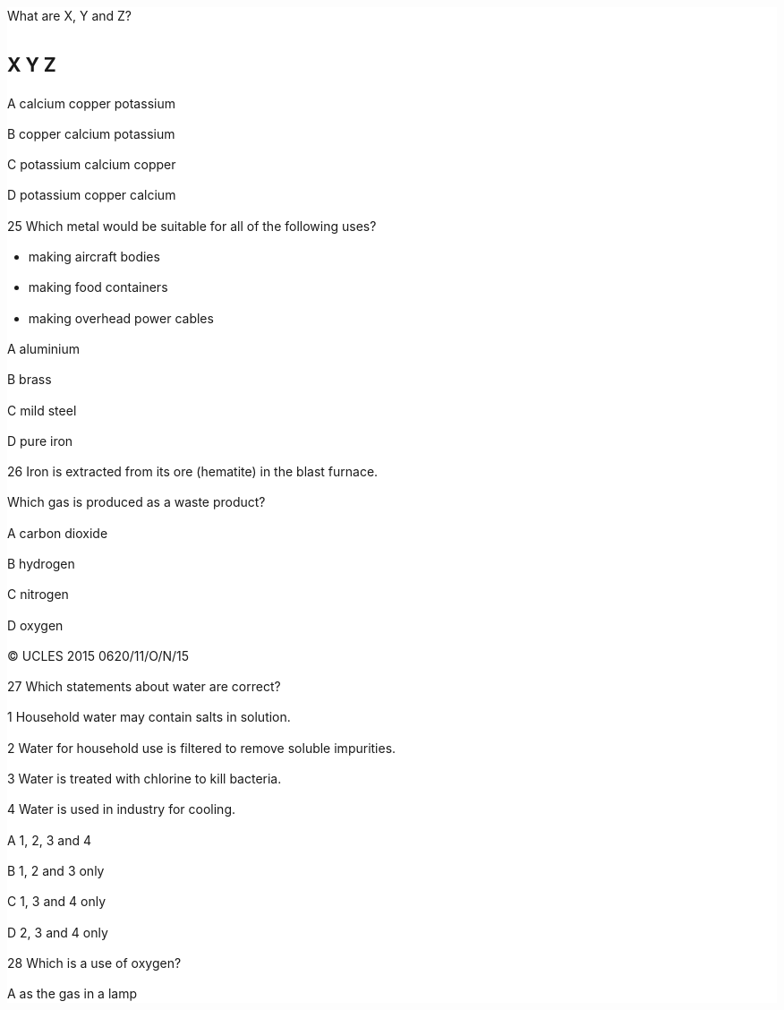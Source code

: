 What are X, Y and Z? 

## X Y Z 

 A calcium copper potassium 

 B copper calcium potassium 

 C potassium calcium copper 

 D potassium copper calcium 

25 Which metal would be suitable for all of the following uses? 

- making aircraft bodies 

- making food containers 

- making overhead power cables 

 A aluminium 

 B brass 

 C mild steel 

 D pure iron 

26 Iron is extracted from its ore (hematite) in the blast furnace. 

 Which gas is produced as a waste product? 

 A carbon dioxide 

 B hydrogen 

 C nitrogen 

 D oxygen 


 © UCLES 2015 0620/11/O/N/15 

 27 Which statements about water are correct? 

 1 Household water may contain salts in solution. 

 2 Water for household use is filtered to remove soluble impurities. 

 3 Water is treated with chlorine to kill bacteria. 

 4 Water is used in industry for cooling. 

 A 1, 2, 3 and 4 

 B 1, 2 and 3 only 

 C 1, 3 and 4 only 

 D 2, 3 and 4 only 

28 Which is a use of oxygen? 

 A as the gas in a lamp 
